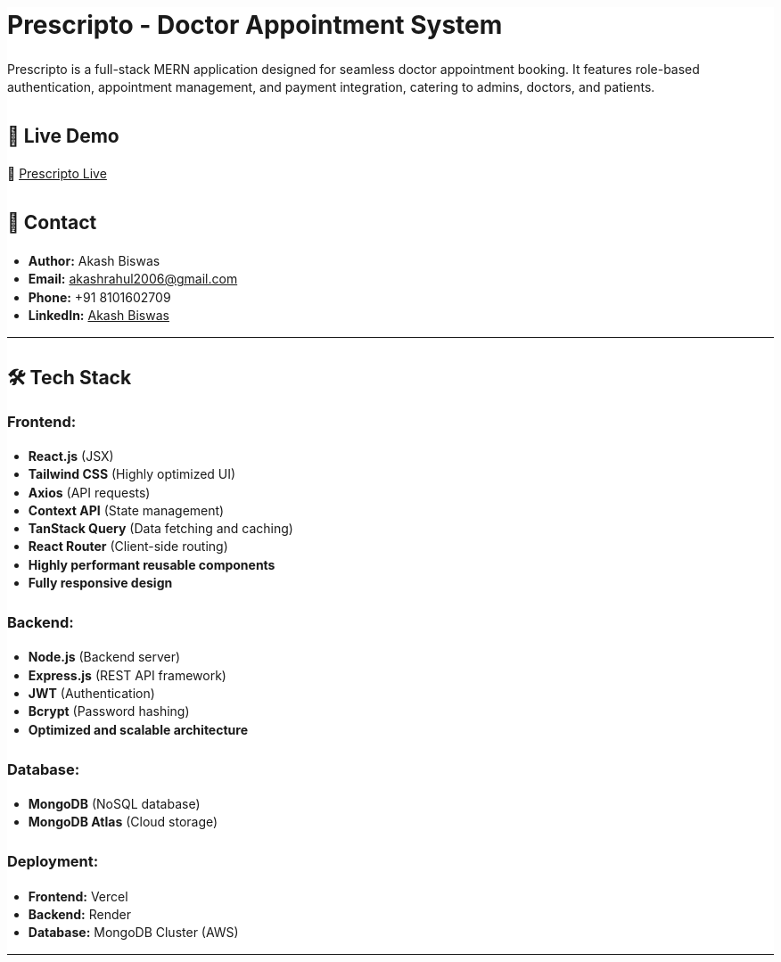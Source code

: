 # Prescripto - Doctor Appointment System

Prescripto is a full-stack MERN application designed for seamless doctor appointment booking. It features role-based authentication, appointment management, and payment integration, catering to admins, doctors, and patients.

## 🚀 Live Demo

🔗 [Prescripto Live](https://prescripto-akash.vercel.app/)

## 📧 Contact

- **Author:** Akash Biswas
- **Email:** [akashrahul2006@gmail.com](mailto:akashrahul2006@gmail.com)
- **Phone:** +91 8101602709
- **LinkedIn:** [Akash Biswas](https://www.linkedin.com/in/akash-biswas-486435289/)

---

## 🛠 Tech Stack

### Frontend:

- **React.js** (JSX)
- **Tailwind CSS** (Highly optimized UI)
- **Axios** (API requests)
- **Context API** (State management)
- **TanStack Query** (Data fetching and caching)
- **React Router** (Client-side routing)
- **Highly performant reusable components**
- **Fully responsive design**

### Backend:

- **Node.js** (Backend server)
- **Express.js** (REST API framework)
- **JWT** (Authentication)
- **Bcrypt** (Password hashing)
- **Optimized and scalable architecture**

### Database:

- **MongoDB** (NoSQL database)
- **MongoDB Atlas** (Cloud storage)

### Deployment:

- **Frontend:** Vercel
- **Backend:** Render
- **Database:** MongoDB Cluster (AWS)

---